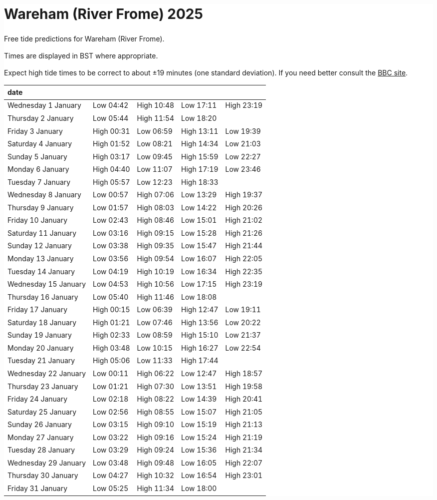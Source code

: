 # Wareham (River Frome) 2025
Free tide predictions for Wareham (River Frome).

Times are displayed in BST where appropriate.

Expect high tide times to be correct to about ±19 minutes (one standard deviation).
If you need better consult the [BBC site](https://www.bbc.co.uk/weather/coast-and-sea/tide-tables).

| date |   |   |   |   |
|:-----|---|---|---|---|
| Wednesday 1 January | Low 04:42 | High 10:48 | Low 17:11 | High 23:19 | 
| Thursday 2 January | Low 05:44 | High 11:54 | Low 18:20 |  | 
| Friday 3 January | High 00:31 | Low 06:59 | High 13:11 | Low 19:39 | 
| Saturday 4 January | High 01:52 | Low 08:21 | High 14:34 | Low 21:03 | 
| Sunday 5 January | High 03:17 | Low 09:45 | High 15:59 | Low 22:27 | 
| Monday 6 January | High 04:40 | Low 11:07 | High 17:19 | Low 23:46 | 
| Tuesday 7 January | High 05:57 | Low 12:23 | High 18:33 |  | 
| Wednesday 8 January | Low 00:57 | High 07:06 | Low 13:29 | High 19:37 | 
| Thursday 9 January | Low 01:57 | High 08:03 | Low 14:22 | High 20:26 | 
| Friday 10 January | Low 02:43 | High 08:46 | Low 15:01 | High 21:02 | 
| Saturday 11 January | Low 03:16 | High 09:15 | Low 15:28 | High 21:26 | 
| Sunday 12 January | Low 03:38 | High 09:35 | Low 15:47 | High 21:44 | 
| Monday 13 January | Low 03:56 | High 09:54 | Low 16:07 | High 22:05 | 
| Tuesday 14 January | Low 04:19 | High 10:19 | Low 16:34 | High 22:35 | 
| Wednesday 15 January | Low 04:53 | High 10:56 | Low 17:15 | High 23:19 | 
| Thursday 16 January | Low 05:40 | High 11:46 | Low 18:08 |  | 
| Friday 17 January | High 00:15 | Low 06:39 | High 12:47 | Low 19:11 | 
| Saturday 18 January | High 01:21 | Low 07:46 | High 13:56 | Low 20:22 | 
| Sunday 19 January | High 02:33 | Low 08:59 | High 15:10 | Low 21:37 | 
| Monday 20 January | High 03:48 | Low 10:15 | High 16:27 | Low 22:54 | 
| Tuesday 21 January | High 05:06 | Low 11:33 | High 17:44 |  | 
| Wednesday 22 January | Low 00:11 | High 06:22 | Low 12:47 | High 18:57 | 
| Thursday 23 January | Low 01:21 | High 07:30 | Low 13:51 | High 19:58 | 
| Friday 24 January | Low 02:18 | High 08:22 | Low 14:39 | High 20:41 | 
| Saturday 25 January | Low 02:56 | High 08:55 | Low 15:07 | High 21:05 | 
| Sunday 26 January | Low 03:15 | High 09:10 | Low 15:19 | High 21:13 | 
| Monday 27 January | Low 03:22 | High 09:16 | Low 15:24 | High 21:19 | 
| Tuesday 28 January | Low 03:29 | High 09:24 | Low 15:36 | High 21:34 | 
| Wednesday 29 January | Low 03:48 | High 09:48 | Low 16:05 | High 22:07 | 
| Thursday 30 January | Low 04:27 | High 10:32 | Low 16:54 | High 23:01 | 
| Friday 31 January | Low 05:25 | High 11:34 | Low 18:00 |  | 